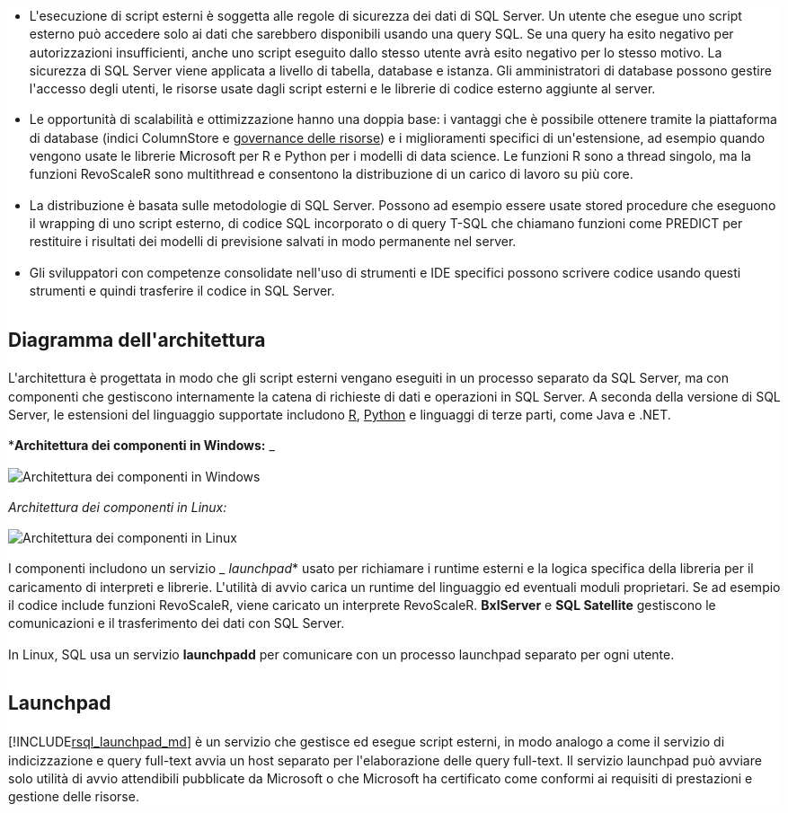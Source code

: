 + L'esecuzione di script esterni è soggetta alle regole di sicurezza dei dati di SQL Server. Un utente che esegue uno script esterno può accedere solo ai dati che sarebbero disponibili usando una query SQL. Se una query ha esito negativo per autorizzazioni insufficienti, anche uno script eseguito dallo stesso utente avrà esito negativo per lo stesso motivo. La sicurezza di SQL Server viene applicata a livello di tabella, database e istanza. Gli amministratori di database possono gestire l'accesso degli utenti, le risorse usate dagli script esterni e le librerie di codice esterno aggiunte al server.  

+ Le opportunità di scalabilità e ottimizzazione hanno una doppia base: i vantaggi che è possibile ottenere tramite la piattaforma di database (indici ColumnStore e [governance delle risorse](../../machine-learning/administration/resource-governor.md)) e i miglioramenti specifici di un'estensione, ad esempio quando vengono usate le librerie Microsoft per R e Python per i modelli di data science. Le funzioni R sono a thread singolo, ma la funzioni RevoScaleR sono multithread e consentono la distribuzione di un carico di lavoro su più core.

+ La distribuzione è basata sulle metodologie di SQL Server. Possono ad esempio essere usate stored procedure che eseguono il wrapping di uno script esterno, di codice SQL incorporato o di query T-SQL che chiamano funzioni come PREDICT per restituire i risultati dei modelli di previsione salvati in modo permanente nel server.

+ Gli sviluppatori con competenze consolidate nell'uso di strumenti e IDE specifici possono scrivere codice usando questi strumenti e quindi trasferire il codice in SQL Server.

## <a name="architecture-diagram"></a>Diagramma dell'architettura

L'architettura è progettata in modo che gli script esterni vengano eseguiti in un processo separato da SQL Server, ma con componenti che gestiscono internamente la catena di richieste di dati e operazioni in SQL Server. A seconda della versione di SQL Server, le estensioni del linguaggio supportate includono [R](extension-r.md), [Python](extension-python.md) e linguaggi di terze parti, come Java e .NET.

  ***Architettura dei componenti in Windows:** _
  
  ![Architettura dei componenti in Windows](../media/generic-architecture-windows.png "Architettura dei componenti")
  
  _*_Architettura dei componenti in Linux:_*_

  ![Architettura dei componenti in Linux](../media/generic-architecture-linux.png "Architettura dei componenti")
  
I componenti includono un servizio _ *launchpad** usato per richiamare i runtime esterni e la logica specifica della libreria per il caricamento di interpreti e librerie. L'utilità di avvio carica un runtime del linguaggio ed eventuali moduli proprietari. Se ad esempio il codice include funzioni RevoScaleR, viene caricato un interprete RevoScaleR. **BxlServer** e **SQL Satellite** gestiscono le comunicazioni e il trasferimento dei dati con SQL Server. 

In Linux, SQL usa un servizio **launchpadd** per comunicare con un processo launchpad separato per ogni utente.

<a name="launchpad"></a>

## <a name="launchpad"></a>Launchpad

[!INCLUDE[rsql_launchpad_md](../../includes/rsql-launchpad-md.md)] è un servizio che gestisce ed esegue script esterni, in modo analogo a come il servizio di indicizzazione e query full-text avvia un host separato per l'elaborazione delle query full-text. Il servizio launchpad può avviare solo utilità di avvio attendibili pubblicate da Microsoft o che Microsoft ha certificato come conformi ai requisiti di prestazioni e gestione delle risorse.
